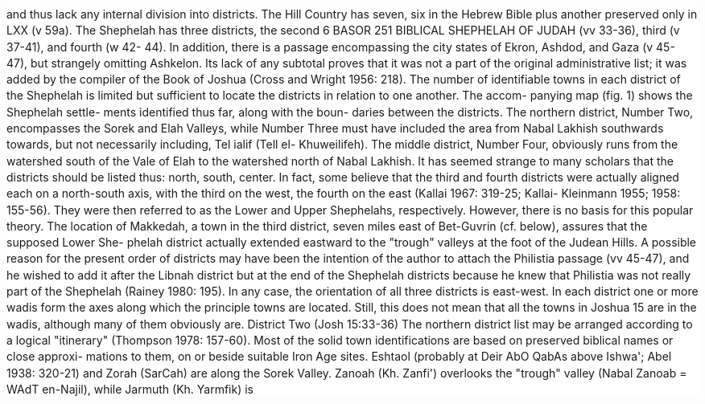 and thus lack any internal division into districts.
The Hill Country has seven, six in the Hebrew
Bible plus another preserved only in LXX (v 59a).
The Shephelah has three districts, the second
6 BASOR 251
BIBLICAL SHEPHELAH OF JUDAH
(vv 33-36), third (v 37-41), and fourth (w 42-
44). In addition, there is a passage encompassing
the city states of Ekron, Ashdod, and Gaza (v 45-
47), but strangely omitting Ashkelon. Its lack of
any subtotal proves that it was not a part of the
original administrative list; it was added by the
compiler of the Book of Joshua (Cross and Wright
1956: 218).
The number of identifiable towns in each district
of the Shephelah is limited but sufficient to locate
the districts in relation to one another. The accom-
panying map (fig. 1) shows the Shephelah settle-
ments identified thus far, along with the boun-
daries between the districts. The northern district,
Number Two, encompasses the Sorek and Elah
Valleys, while Number Three must have included
the area from Nabal Lakhish southwards towards,
but not necessarily including, Tel ialif (Tell el-
Khuweilifeh). The middle district, Number Four,
obviously runs from the watershed south of the
Vale of Elah to the watershed north of Nabal
Lakhish. It has seemed strange to many scholars
that the districts should be listed thus: north,
south, center. In fact, some believe that the third
and fourth districts were actually aligned each on a
north-south axis, with the third on the west, the
fourth on the east (Kallai 1967: 319-25; Kallai-
Kleinmann 1955; 1958: 155-56). They were then
referred to as the Lower and Upper Shephelahs,
respectively. However, there is no basis for this
popular theory. The location of Makkedah, a town
in the third district, seven miles east of Bet-Guvrin
(cf. below), assures that the supposed Lower She-
phelah district actually extended eastward to the
"trough" valleys at the foot of the Judean Hills. A
possible reason for the present order of districts
may have been the intention of the author to attach
the Philistia passage (vv 45-47), and he wished to
add it after the Libnah district but at the end of the
Shephelah districts because he knew that Philistia
was not really part of the Shephelah (Rainey 1980:
195). In any case, the orientation of all three
districts is east-west. In each district one or more
wadis form the axes along which the principle
towns are located. Still, this does not mean that all
the towns in Joshua 15 are in the wadis, although
many of them obviously are.
District Two (Josh 15:33-36)
The northern district list may be arranged
according to a logical "itinerary" (Thompson 1978:
157-60). Most of the solid town identifications are
based on preserved biblical names or close approxi-
mations to them, on or beside suitable Iron Age
sites. Eshtaol (probably at Deir AbO QabAs above
Ishwa'; Abel 1938: 320-21) and Zorah (SarCah)
are along the Sorek Valley. Zanoah (Kh. Zanfi')
overlooks the "trough" valley (Nabal Zanoab =
WAdT en-Najil), while Jarmuth (Kh. Yarmfik) is